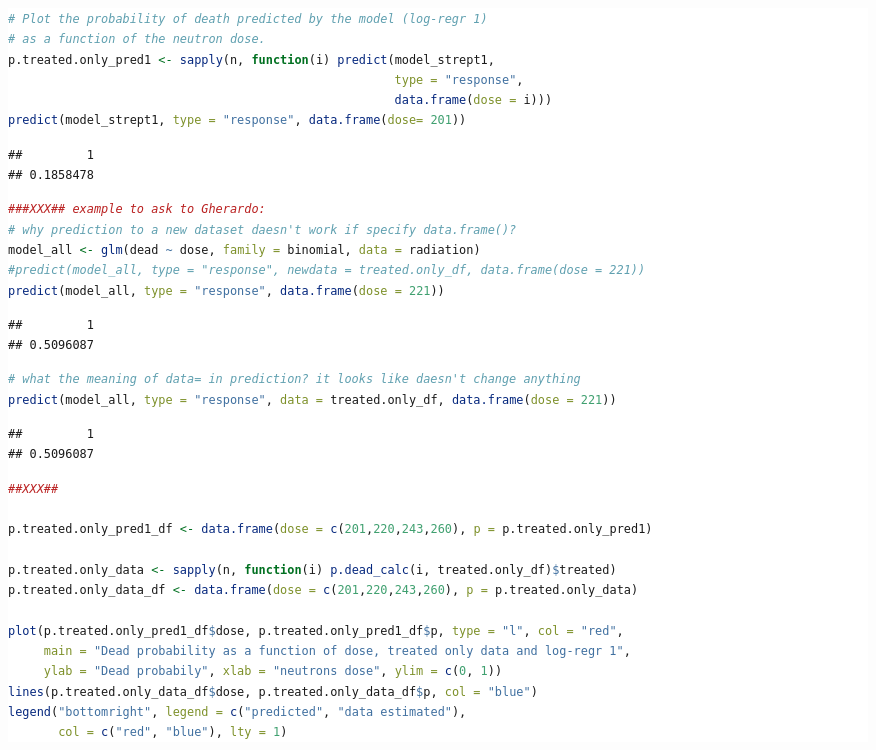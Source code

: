 ``` r
# Plot the probability of death predicted by the model (log-regr 1) 
# as a function of the neutron dose.
p.treated.only_pred1 <- sapply(n, function(i) predict(model_strept1, 
                                                      type = "response", 
                                                      data.frame(dose = i)))
predict(model_strept1, type = "response", data.frame(dose= 201))
```

    ##         1 
    ## 0.1858478

``` r
###XXX## example to ask to Gherardo:
# why prediction to a new dataset daesn't work if specify data.frame()?
model_all <- glm(dead ~ dose, family = binomial, data = radiation)
#predict(model_all, type = "response", newdata = treated.only_df, data.frame(dose = 221))
predict(model_all, type = "response", data.frame(dose = 221))
```

    ##         1 
    ## 0.5096087

``` r
# what the meaning of data= in prediction? it looks like daesn't change anything 
predict(model_all, type = "response", data = treated.only_df, data.frame(dose = 221))
```

    ##         1 
    ## 0.5096087

``` r
##XXX## 

p.treated.only_pred1_df <- data.frame(dose = c(201,220,243,260), p = p.treated.only_pred1)

p.treated.only_data <- sapply(n, function(i) p.dead_calc(i, treated.only_df)$treated)
p.treated.only_data_df <- data.frame(dose = c(201,220,243,260), p = p.treated.only_data)

plot(p.treated.only_pred1_df$dose, p.treated.only_pred1_df$p, type = "l", col = "red", 
     main = "Dead probability as a function of dose, treated only data and log-regr 1",
     ylab = "Dead probabily", xlab = "neutrons dose", ylim = c(0, 1))
lines(p.treated.only_data_df$dose, p.treated.only_data_df$p, col = "blue")
legend("bottomright", legend = c("predicted", "data estimated"), 
       col = c("red", "blue"), lty = 1)
```
